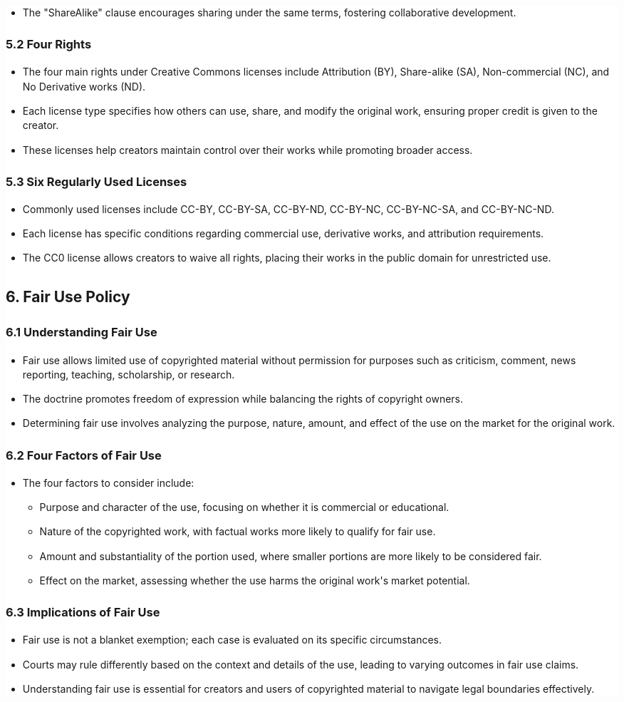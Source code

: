 - The "ShareAlike" clause encourages sharing under the same terms, fostering collaborative development.

### 5.2 Four Rights

- The four main rights under Creative Commons licenses include Attribution (BY), Share-alike (SA), Non-commercial (NC), and No Derivative works (ND).

- Each license type specifies how others can use, share, and modify the original work, ensuring proper credit is given to the creator.

- These licenses help creators maintain control over their works while promoting broader access.

### 5.3 Six Regularly Used Licenses

- Commonly used licenses include CC-BY, CC-BY-SA, CC-BY-ND, CC-BY-NC, CC-BY-NC-SA, and CC-BY-NC-ND.

- Each license has specific conditions regarding commercial use, derivative works, and attribution requirements.

- The CC0 license allows creators to waive all rights, placing their works in the public domain for unrestricted use.

## 6. Fair Use Policy

### 6.1 Understanding Fair Use

- Fair use allows limited use of copyrighted material without permission for purposes such as criticism, comment, news reporting, teaching, scholarship, or research.

- The doctrine promotes freedom of expression while balancing the rights of copyright owners.

- Determining fair use involves analyzing the purpose, nature, amount, and effect of the use on the market for the original work.

### 6.2 Four Factors of Fair Use

- The four factors to consider include:

	- Purpose and character of the use, focusing on whether it is commercial or educational.

	- Nature of the copyrighted work, with factual works more likely to qualify for fair use.

	- Amount and substantiality of the portion used, where smaller portions are more likely to be considered fair.

	- Effect on the market, assessing whether the use harms the original work's market potential.

### 6.3 Implications of Fair Use

- Fair use is not a blanket exemption; each case is evaluated on its specific circumstances.

- Courts may rule differently based on the context and details of the use, leading to varying outcomes in fair use claims.

- Understanding fair use is essential for creators and users of copyrighted material to navigate legal boundaries effectively.
